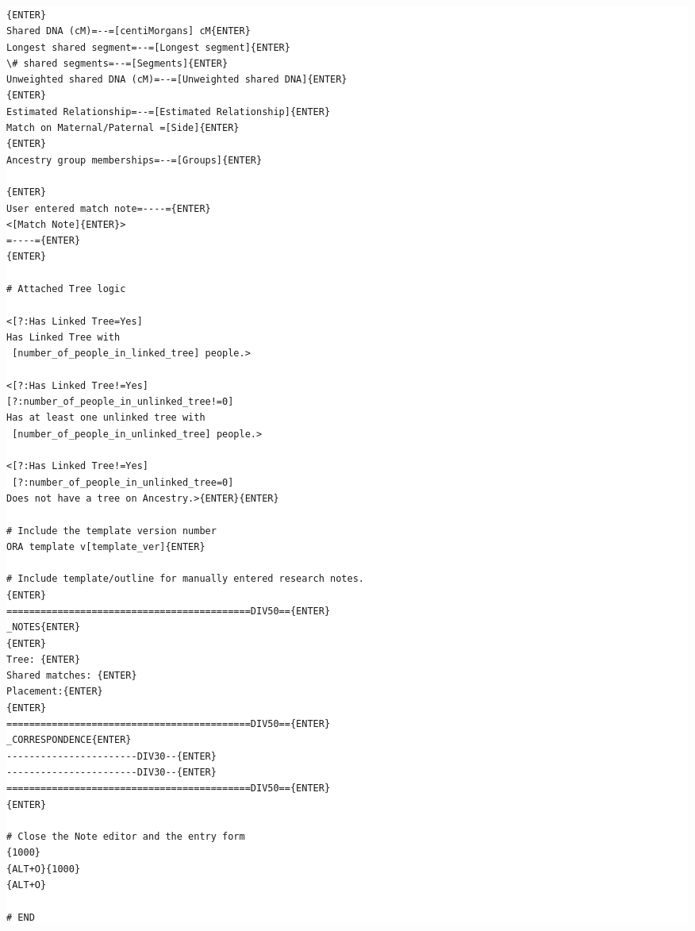 ```text
{ENTER}
Shared DNA (cM)=--=[centiMorgans] cM{ENTER}
Longest shared segment=--=[Longest segment]{ENTER}
\# shared segments=--=[Segments]{ENTER}
Unweighted shared DNA (cM)=--=[Unweighted shared DNA]{ENTER}
{ENTER}
Estimated Relationship=--=[Estimated Relationship]{ENTER}
Match on Maternal/Paternal =[Side]{ENTER}
{ENTER}
Ancestry group memberships=--=[Groups]{ENTER}

{ENTER}
User entered match note=----={ENTER}
<[Match Note]{ENTER}>
=----={ENTER}
{ENTER}

# Attached Tree logic

<[?:Has Linked Tree=Yes]
Has Linked Tree with 
 [number_of_people_in_linked_tree] people.>

<[?:Has Linked Tree!=Yes]
[?:number_of_people_in_unlinked_tree!=0]
Has at least one unlinked tree with
 [number_of_people_in_unlinked_tree] people.>

<[?:Has Linked Tree!=Yes]
 [?:number_of_people_in_unlinked_tree=0]
Does not have a tree on Ancestry.>{ENTER}{ENTER}

# Include the template version number
ORA template v[template_ver]{ENTER}

# Include template/outline for manually entered research notes.
{ENTER}
===========================================DIV50=={ENTER}
_NOTES{ENTER}
{ENTER}
Tree: {ENTER}
Shared matches: {ENTER}
Placement:{ENTER}
{ENTER}
===========================================DIV50=={ENTER}
_CORRESPONDENCE{ENTER}
-----------------------DIV30--{ENTER}
-----------------------DIV30--{ENTER}
===========================================DIV50=={ENTER}
{ENTER}

# Close the Note editor and the entry form
{1000}
{ALT+O}{1000}
{ALT+O}

# END
```
